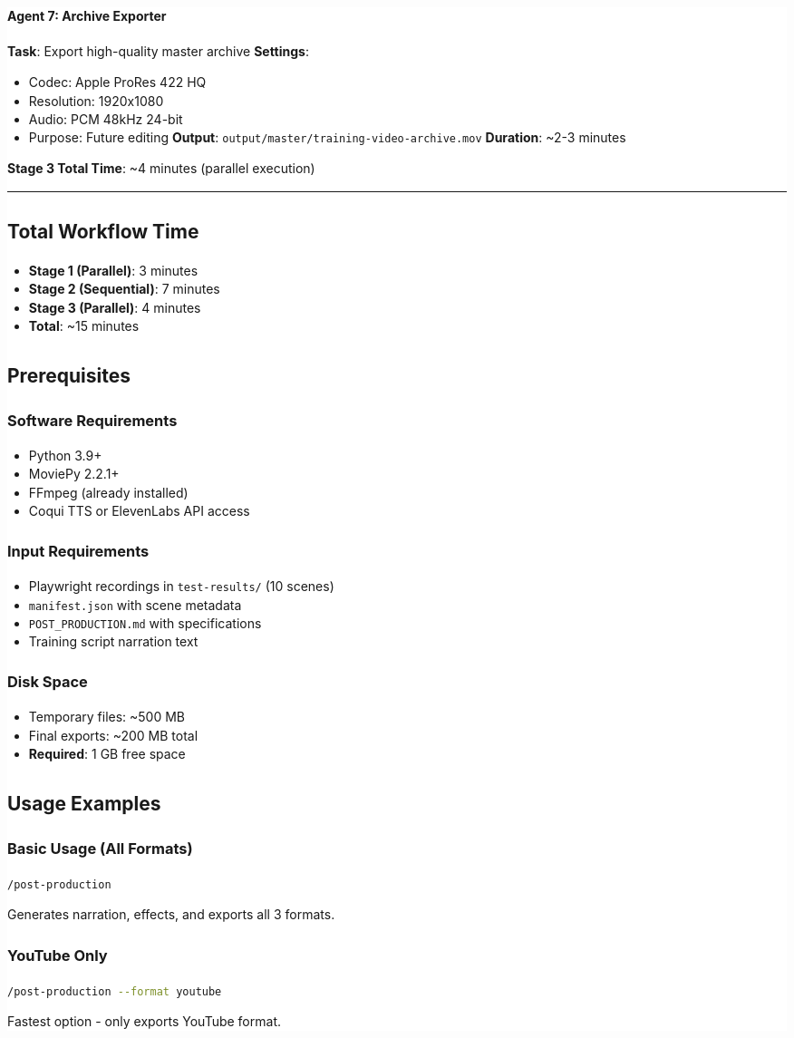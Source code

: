 #### Agent 7: Archive Exporter
**Task**: Export high-quality master archive
**Settings**:
- Codec: Apple ProRes 422 HQ
- Resolution: 1920x1080
- Audio: PCM 48kHz 24-bit
- Purpose: Future editing
**Output**: `output/master/training-video-archive.mov`
**Duration**: ~2-3 minutes

**Stage 3 Total Time**: ~4 minutes (parallel execution)

---

## Total Workflow Time

- **Stage 1 (Parallel)**: 3 minutes
- **Stage 2 (Sequential)**: 7 minutes
- **Stage 3 (Parallel)**: 4 minutes
- **Total**: ~15 minutes

## Prerequisites

### Software Requirements
- Python 3.9+
- MoviePy 2.2.1+
- FFmpeg (already installed)
- Coqui TTS or ElevenLabs API access

### Input Requirements
- Playwright recordings in `test-results/` (10 scenes)
- `manifest.json` with scene metadata
- `POST_PRODUCTION.md` with specifications
- Training script narration text

### Disk Space
- Temporary files: ~500 MB
- Final exports: ~200 MB total
- **Required**: 1 GB free space

## Usage Examples

### Basic Usage (All Formats)
```bash
/post-production
```
Generates narration, effects, and exports all 3 formats.

### YouTube Only
```bash
/post-production --format youtube
```
Fastest option - only exports YouTube format.
